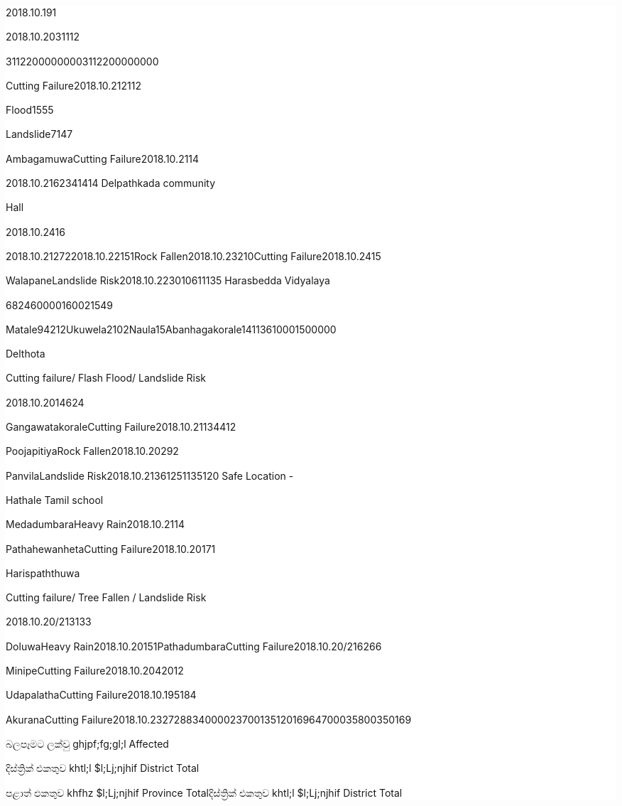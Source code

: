2018.10.191

2018.10.2031112

31122000000003112200000000

Cutting Failure2018.10.212112

Flood1555

Landslide7147

AmbagamuwaCutting Failure2018.10.2114

2018.10.2162341414 Delpathkada community

Hall

2018.10.2416

2018.10.212722018.10.22151Rock Fallen2018.10.23210Cutting Failure2018.10.2415

WalapaneLandslide Risk2018.10.223010611135 Harasbedda Vidyalaya

682460000160021549

Matale94212Ukuwela2102Naula15Abanhagakorale14113610001500000

Delthota

Cutting failure/ Flash Flood/ Landslide Risk

2018.10.2014624

GangawatakoraleCutting Failure2018.10.21134412

PoojapitiyaRock Fallen2018.10.20292

PanvilaLandslide Risk2018.10.21361251135120 Safe Location -

Hathale Tamil school

MedadumbaraHeavy Rain2018.10.2114

PathahewanhetaCutting Failure2018.10.20171

Harispaththuwa

Cutting failure/ Tree Fallen / Landslide Risk

2018.10.20/213133

DoluwaHeavy Rain2018.10.20151PathadumbaraCutting Failure2018.10.20/216266

MinipeCutting Failure2018.10.2042012

UdapalathaCutting Failure2018.10.195184

AkuranaCutting Failure2018.10.23272883400002370013512016964700035800350169

බලපෑමට ලක්වු ghjpf;fg;gl;l Affected

දිස්ත්‍රික් එකතුව khtl;l $l;Lj;njhif District Total

පළාත් ඵකතුව khfhz $l;Lj;njhif Province Totalදිස්ත්‍රික් එකතුව khtl;l $l;Lj;njhif District Total
